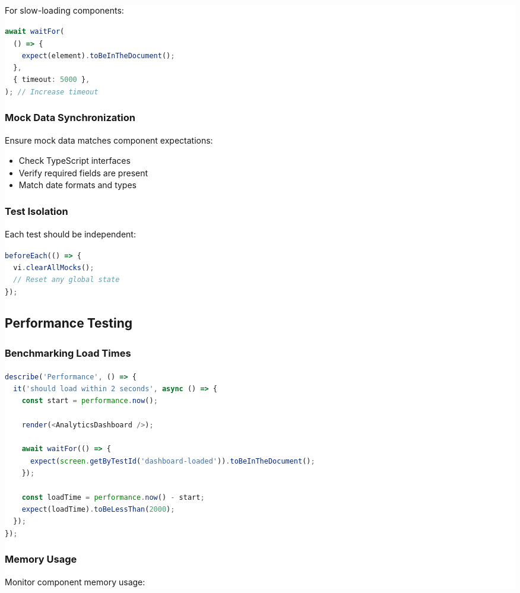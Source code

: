 For slow-loading components:

```typescript
await waitFor(
  () => {
    expect(element).toBeInTheDocument();
  },
  { timeout: 5000 },
); // Increase timeout
```

### Mock Data Synchronization

Ensure mock data matches component expectations:

- Check TypeScript interfaces
- Verify required fields are present
- Match date formats and types

### Test Isolation

Each test should be independent:

```typescript
beforeEach(() => {
  vi.clearAllMocks();
  // Reset any global state
});
```

## Performance Testing

### Benchmarking Load Times

```typescript
describe('Performance', () => {
  it('should load within 2 seconds', async () => {
    const start = performance.now();

    render(<AnalyticsDashboard />);

    await waitFor(() => {
      expect(screen.getByTestId('dashboard-loaded')).toBeInTheDocument();
    });

    const loadTime = performance.now() - start;
    expect(loadTime).toBeLessThan(2000);
  });
});
```

### Memory Usage

Monitor component memory usage:

